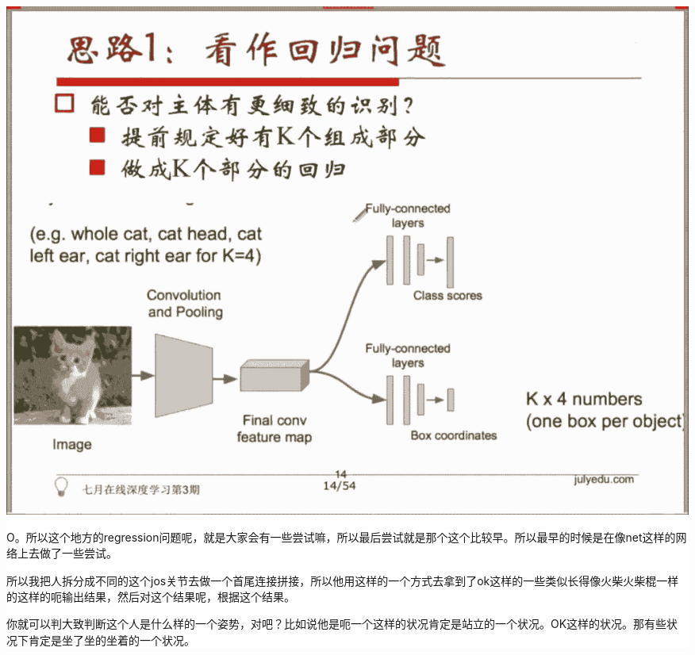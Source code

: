 ![](img/7b9493caffc3a7e3d90a99083f1a71fd_35.png)

O。所以这个地方的regression问题呢，就是大家会有一些尝试嘛，所以最后尝试就是那个这个比较早。所以最早的时候是在像net这样的网络上去做了一些尝试。

所以我把人拆分成不同的这个jos关节去做一个首尾连接拼接，所以他用这样的一个方式去拿到了ok这样的一些类似长得像火柴火柴棍一样的这样的呃输出结果，然后对这个结果呢，根据这个结果。

你就可以判大致判断这个人是什么样的一个姿势，对吧？比如说他是呃一个这样的状况肯定是站立的一个状况。OK这样的状况。那有些状况下肯定是坐了坐的坐着的一个状况。


